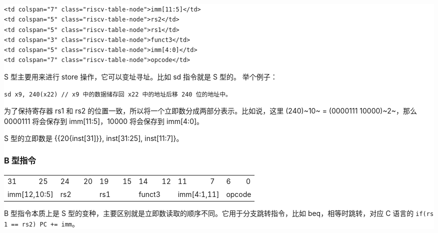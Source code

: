     <td colspan="7" class="riscv-table-node">imm[11:5]</td>
    <td colspan="5" class="riscv-table-node">rs2</td>
    <td colspan="5" class="riscv-table-node">rs1</td>
    <td colspan="3" class="riscv-table-node">funct3</td>
    <td colspan="5" class="riscv-table-node">imm[4:0]</td>
    <td colspan="7" class="riscv-table-node">opcode</td>
</tr>
</table>

S 型主要用来进行 store 操作，它可以变址寻址。比如 sd 指令就是 S 型的。
举个例子：
```
sd x9, 240(x22) // x9 中的数据储存回 x22 中的地址后移 240 位的地址中。
```
为了保持寄存器 rs1 和 rs2 的位置一致，所以将一个立即数分成两部分表示。比如说，这里 (240)~10~ = (0000111 10000)~2~，那么 0000111 将会保存到 imm[11:5]，10000 将会保存到 imm[4:0]。

S 型的立即数是 {{20{inst[31]}}, inst[31:25], inst[11:7]}。
### B 型指令

<table class="riscv-table">
<tr>
    <td class="riscv-table-numnodel">31</td>
    <td class="riscv-table-numnode" colspan="5"></td>
    <td class="riscv-table-numnoder">25</td>
    <td class="riscv-table-numnodel">24</td>
    <td class="riscv-table-numnode" colspan="3"></td>
    <td class="riscv-table-numnoder">20</td>
    <td class="riscv-table-numnodel">19</td>
    <td class="riscv-table-numnode" colspan="3"></td>
    <td class="riscv-table-numnoder">15</td>
    <td class="riscv-table-numnodel">14</td>
    <td class="riscv-table-numnode" colspan="1"></td>
    <td class="riscv-table-numnoder">12</td>
    <td class="riscv-table-numnodel">11</td>
    <td class="riscv-table-numnode" colspan="3"></td>
    <td class="riscv-table-numnoder">7</td>
    <td class="riscv-table-numnodel">6</td>
    <td class="riscv-table-numnode" colspan="5"></td>
    <td class="riscv-table-numnoder">0</td>
</tr>
<tr>
    <td colspan="7" class="riscv-table-node">imm[12,10:5]</td>
    <td colspan="5" class="riscv-table-node">rs2</td>
    <td colspan="5" class="riscv-table-node">rs1</td>
    <td colspan="3" class="riscv-table-node">funct3</td>
    <td colspan="5" class="riscv-table-node">imm[4:1,11]</td>
    <td colspan="7" class="riscv-table-node">opcode</td>
</tr>
</table>

B 型指令本质上是 S 型的变种，主要区别就是立即数读取的顺序不同。它用于分支跳转指令，比如 beq，相等时跳转，对应 C 语言的 `if(rs1 == rs2) PC += imm`。
